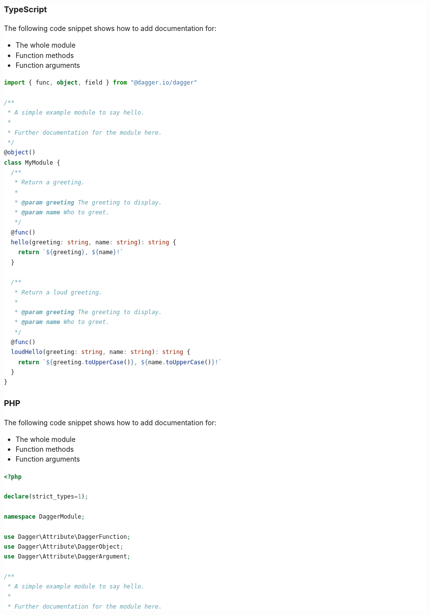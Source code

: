### TypeScript

The following code snippet shows how to add documentation for:
- The whole module
- Function methods
- Function arguments

```typescript
import { func, object, field } from "@dagger.io/dagger"

/**
 * A simple example module to say hello.
 *
 * Further documentation for the module here.
 */
@object()
class MyModule {
  /**
   * Return a greeting.
   *
   * @param greeting The greeting to display.
   * @param name Who to greet.
   */
  @func()
  hello(greeting: string, name: string): string {
    return `${greeting}, ${name}!`
  }

  /**
   * Return a loud greeting.
   *
   * @param greeting The greeting to display.
   * @param name Who to greet.
   */
  @func()
  loudHello(greeting: string, name: string): string {
    return `${greeting.toUpperCase()}, ${name.toUpperCase()}!`
  }
}

```

### PHP

The following code snippet shows how to add documentation for:

- The whole module
- Function methods
- Function arguments

```php
<?php

declare(strict_types=1);

namespace DaggerModule;

use Dagger\Attribute\DaggerFunction;
use Dagger\Attribute\DaggerObject;
use Dagger\Attribute\DaggerArgument;

/**
 * A simple example module to say hello.
 *
 * Further documentation for the module here.
```
